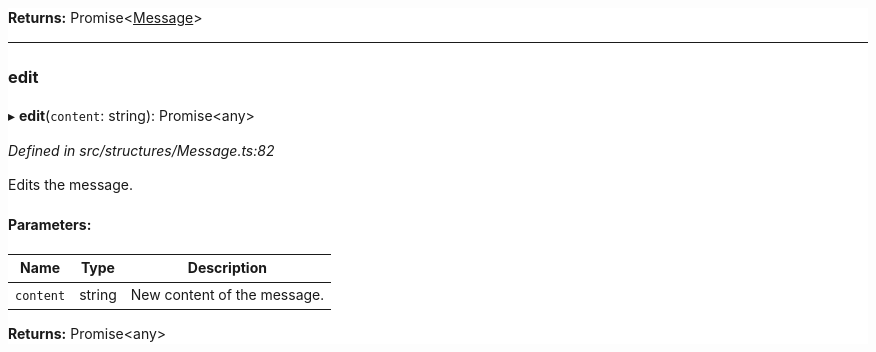 **Returns:** Promise<[Message](_structures_message_.message.md)\>

___

### edit

▸ **edit**(`content`: string): Promise<any\>

*Defined in src/structures/Message.ts:82*

Edits the message.

#### Parameters:

Name | Type | Description |
------ | ------ | ------ |
`content` | string | New content of the message. |

**Returns:** Promise<any\>
